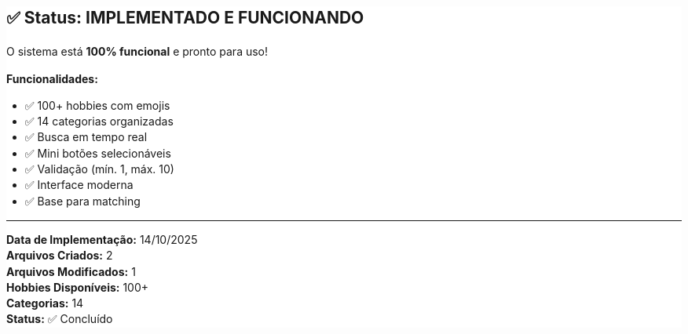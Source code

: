 
## ✅ Status: IMPLEMENTADO E FUNCIONANDO

O sistema está **100% funcional** e pronto para uso!

**Funcionalidades:**
- ✅ 100+ hobbies com emojis
- ✅ 14 categorias organizadas
- ✅ Busca em tempo real
- ✅ Mini botões selecionáveis
- ✅ Validação (mín. 1, máx. 10)
- ✅ Interface moderna
- ✅ Base para matching

---

**Data de Implementação:** 14/10/2025  
**Arquivos Criados:** 2  
**Arquivos Modificados:** 1  
**Hobbies Disponíveis:** 100+  
**Categorias:** 14  
**Status:** ✅ Concluído
